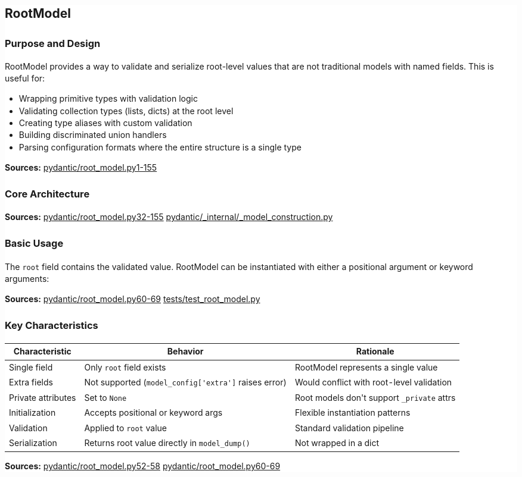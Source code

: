 
## RootModel

### Purpose and Design

RootModel provides a way to validate and serialize root-level values that are not traditional models with named fields. This is useful for:

- Wrapping primitive types with validation logic
- Validating collection types (lists, dicts) at the root level
- Creating type aliases with custom validation
- Building discriminated union handlers
- Parsing configuration formats where the entire structure is a single type

**Sources:** [pydantic/root\_model.py1-155](https://github.com/pydantic/pydantic/blob/76ef0b08/pydantic/root_model.py#L1-L155)

### Core Architecture

```
```

**Sources:** [pydantic/root\_model.py32-155](https://github.com/pydantic/pydantic/blob/76ef0b08/pydantic/root_model.py#L32-L155) [pydantic/\_internal/\_model\_construction.py](https://github.com/pydantic/pydantic/blob/76ef0b08/pydantic/_internal/_model_construction.py)

### Basic Usage

The `root` field contains the validated value. RootModel can be instantiated with either a positional argument or keyword arguments:

```
```

**Sources:** [pydantic/root\_model.py60-69](https://github.com/pydantic/pydantic/blob/76ef0b08/pydantic/root_model.py#L60-L69) [tests/test\_root\_model.py](https://github.com/pydantic/pydantic/blob/76ef0b08/tests/test_root_model.py)

### Key Characteristics

| Characteristic     | Behavior                                             | Rationale                                  |
| ------------------ | ---------------------------------------------------- | ------------------------------------------ |
| Single field       | Only `root` field exists                             | RootModel represents a single value        |
| Extra fields       | Not supported (`model_config['extra']` raises error) | Would conflict with root-level validation  |
| Private attributes | Set to `None`                                        | Root models don't support `_private` attrs |
| Initialization     | Accepts positional or keyword args                   | Flexible instantiation patterns            |
| Validation         | Applied to `root` value                              | Standard validation pipeline               |
| Serialization      | Returns root value directly in `model_dump()`        | Not wrapped in a dict                      |

**Sources:** [pydantic/root\_model.py52-58](https://github.com/pydantic/pydantic/blob/76ef0b08/pydantic/root_model.py#L52-L58) [pydantic/root\_model.py60-69](https://github.com/pydantic/pydantic/blob/76ef0b08/pydantic/root_model.py#L60-L69)
